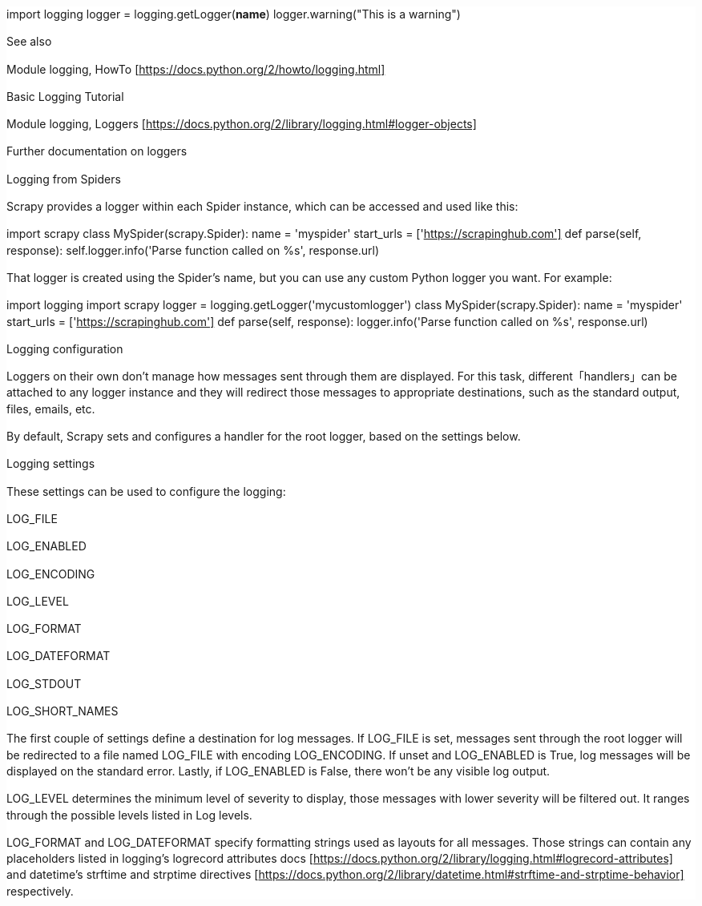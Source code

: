 import logging logger = logging.getLogger(__name__) logger.warning("This is a warning")

See also

Module logging, HowTo [https://docs.python.org/2/howto/logging.html]

Basic Logging Tutorial

Module logging, Loggers [https://docs.python.org/2/library/logging.html#logger-objects]

Further documentation on loggers

Logging from Spiders

Scrapy provides a logger within each Spider instance, which can be accessed and used like this:

import scrapy class MySpider(scrapy.Spider): name = 'myspider' start_urls = ['https://scrapinghub.com'] def parse(self, response): self.logger.info('Parse function called on %s', response.url)

That logger is created using the Spider’s name, but you can use any custom Python logger you want. For example:

import logging import scrapy logger = logging.getLogger('mycustomlogger') class MySpider(scrapy.Spider): name = 'myspider' start_urls = ['https://scrapinghub.com'] def parse(self, response): logger.info('Parse function called on %s', response.url)

Logging configuration

Loggers on their own don’t manage how messages sent through them are displayed. For this task, different「handlers」can be attached to any logger instance and they will redirect those messages to appropriate destinations, such as the standard output, files, emails, etc.

By default, Scrapy sets and configures a handler for the root logger, based on the settings below.

Logging settings

These settings can be used to configure the logging:

LOG_FILE

LOG_ENABLED

LOG_ENCODING

LOG_LEVEL

LOG_FORMAT

LOG_DATEFORMAT

LOG_STDOUT

LOG_SHORT_NAMES

The first couple of settings define a destination for log messages. If LOG_FILE is set, messages sent through the root logger will be redirected to a file named LOG_FILE with encoding LOG_ENCODING. If unset and LOG_ENABLED is True, log messages will be displayed on the standard error. Lastly, if LOG_ENABLED is False, there won’t be any visible log output.

LOG_LEVEL determines the minimum level of severity to display, those messages with lower severity will be filtered out. It ranges through the possible levels listed in Log levels.

LOG_FORMAT and LOG_DATEFORMAT specify formatting strings used as layouts for all messages. Those strings can contain any placeholders listed in logging’s logrecord attributes docs [https://docs.python.org/2/library/logging.html#logrecord-attributes] and datetime’s strftime and strptime directives [https://docs.python.org/2/library/datetime.html#strftime-and-strptime-behavior] respectively.
